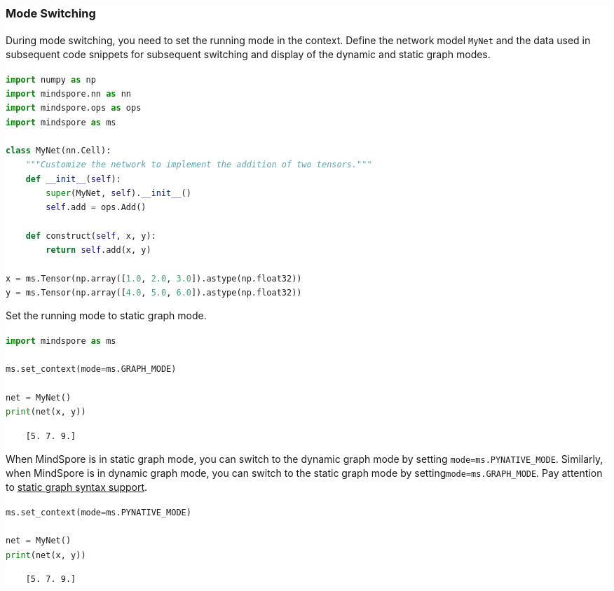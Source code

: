 ### Mode Switching

During mode switching, you need to set the running mode in the context. Define the network model `MyNet` and the data used in subsequent code snippets for subsequent switching and display of the dynamic and static graph modes.

```python
import numpy as np
import mindspore.nn as nn
import mindspore.ops as ops
import mindspore as ms

class MyNet(nn.Cell):
    """Customize the network to implement the addition of two tensors."""
    def __init__(self):
        super(MyNet, self).__init__()
        self.add = ops.Add()

    def construct(self, x, y):
        return self.add(x, y)

x = ms.Tensor(np.array([1.0, 2.0, 3.0]).astype(np.float32))
y = ms.Tensor(np.array([4.0, 5.0, 6.0]).astype(np.float32))
```

Set the running mode to static graph mode.

```python
import mindspore as ms

ms.set_context(mode=ms.GRAPH_MODE)

net = MyNet()
print(net(x, y))
```

```text
    [5. 7. 9.]
```

When MindSpore is in static graph mode, you can switch to the dynamic graph mode by setting `mode=ms.PYNATIVE_MODE`. Similarly, when MindSpore is in dynamic graph mode, you can switch to the static graph mode by setting`mode=ms.GRAPH_MODE`. Pay attention to [static graph syntax support](https://www.mindspore.cn/docs/en/master/note/static_graph_syntax_support.html).

```python
ms.set_context(mode=ms.PYNATIVE_MODE)

net = MyNet()
print(net(x, y))
```

```text
    [5. 7. 9.]
```
